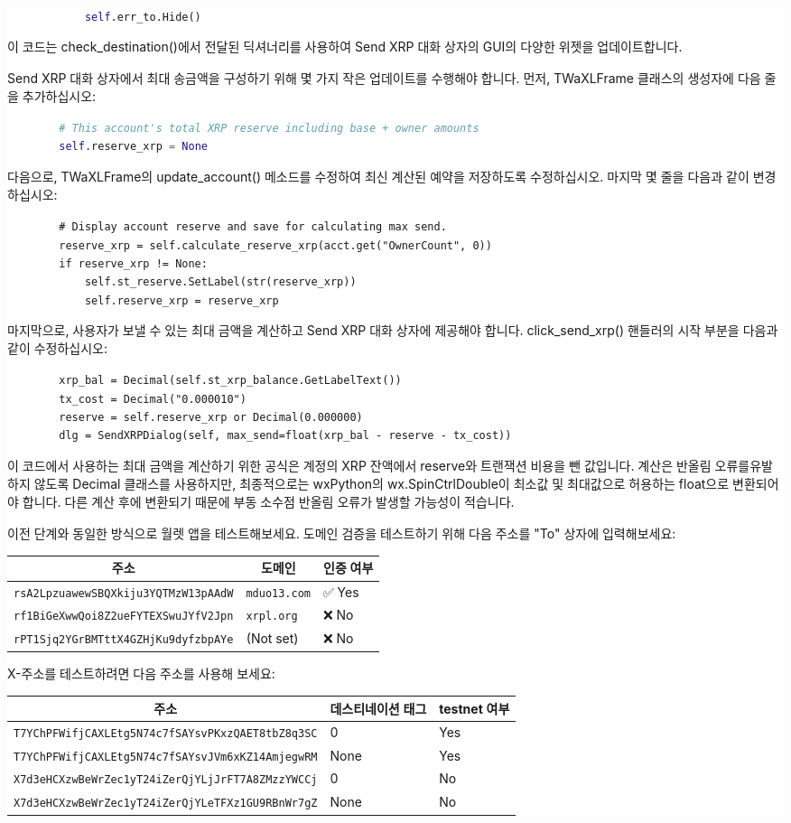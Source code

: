 ```python
            self.err_to.Hide()
```

이 코드는 check\_destination()에서 전달된 딕셔너리를 사용하여 Send XRP 대화 상자의 GUI의 다양한 위젯을 업데이트합니다.&#x20;

Send XRP 대화 상자에서 최대 송금액을 구성하기 위해 몇 가지 작은 업데이트를 수행해야 합니다. 먼저, TWaXLFrame 클래스의 생성자에 다음 줄을 추가하십시오:

```python
        # This account's total XRP reserve including base + owner amounts
        self.reserve_xrp = None
```

다음으로, TWaXLFrame의 update\_account() 메소드를 수정하여 최신 계산된 예약을 저장하도록 수정하십시오. 마지막 몇 줄을 다음과 같이 변경하십시오:

```
        # Display account reserve and save for calculating max send.
        reserve_xrp = self.calculate_reserve_xrp(acct.get("OwnerCount", 0))
        if reserve_xrp != None:
            self.st_reserve.SetLabel(str(reserve_xrp))
            self.reserve_xrp = reserve_xrp
```

마지막으로, 사용자가 보낼 수 있는 최대 금액을 계산하고 Send XRP 대화 상자에 제공해야 합니다. click\_send\_xrp() 핸들러의 시작 부분을 다음과 같이 수정하십시오:

```
        xrp_bal = Decimal(self.st_xrp_balance.GetLabelText())
        tx_cost = Decimal("0.000010")
        reserve = self.reserve_xrp or Decimal(0.000000)
        dlg = SendXRPDialog(self, max_send=float(xrp_bal - reserve - tx_cost))
```

이 코드에서 사용하는 최대 금액을 계산하기 위한 공식은 계정의 XRP 잔액에서 reserve와 트랜잭션 비용을 뺀 값입니다. 계산은 반올림 오류를유발하지 않도록 Decimal 클래스를 사용하지만, 최종적으로는 wxPython의 wx.SpinCtrlDouble이 최소값 및 최대값으로 허용하는 float으로 변환되어야 합니다. 다른 계산 후에 변환되기 때문에 부동 소수점 반올림 오류가 발생할 가능성이 적습니다.

이전 단계와 동일한 방식으로 월렛 앱을 테스트해보세요. 도메인 검증을 테스트하기 위해 다음 주소를 "To" 상자에 입력해보세요:

| 주소                                   | 도메인          | 인증 여부 |
| ------------------------------------ | ------------ | ----- |
| `rsA2LpzuawewSBQXkiju3YQTMzW13pAAdW` | `mduo13.com` | ✅ Yes |
| `rf1BiGeXwwQoi8Z2ueFYTEXSwuJYfV2Jpn` | `xrpl.org`   | ❌ No  |
| `rPT1Sjq2YGrBMTttX4GZHjKu9dyfzbpAYe` | (Not set)    | ❌ No  |

X-주소를 테스트하려면 다음 주소를 사용해 보세요:

| 주소                                                | 데스티네이션 태그 | testnet 여부 |
| ------------------------------------------------- | --------- | ---------- |
| `T7YChPFWifjCAXLEtg5N74c7fSAYsvPKxzQAET8tbZ8q3SC` | 0         | Yes        |
| `T7YChPFWifjCAXLEtg5N74c7fSAYsvJVm6xKZ14AmjegwRM` | None      | Yes        |
| `X7d3eHCXzwBeWrZec1yT24iZerQjYLjJrFT7A8ZMzzYWCCj` | 0         | No         |
| `X7d3eHCXzwBeWrZec1yT24iZerQjYLeTFXz1GU9RBnWr7gZ` | None      | No         |
